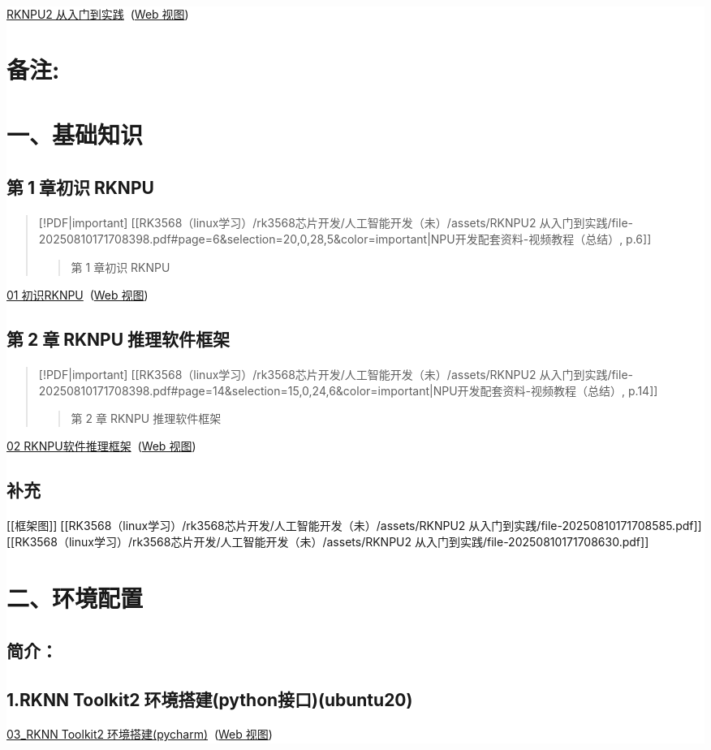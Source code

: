 [RKNPU2 从入门到实践](onenote:https://d.docs.live.net/52d4b76bb0ffcf51/Documents/\(RK3568\)Linux驱动开发/RKNPU2%20从入门到实践.one#section-id={641937CE-3813-4C58-8FF0-46D25EB3FA91}&end)  ([Web 视图](https://onedrive.live.com/view.aspx?resid=52D4B76BB0FFCF51%21se8c325913f784bf694d429e5ee2ab2be&id=documents&wd=target%28RKNPU2%20%E4%BB%8E%E5%85%A5%E9%97%A8%E5%88%B0%E5%AE%9E%E8%B7%B5.one%7C641937CE-3813-4C58-8FF0-46D25EB3FA91%2F%29))
# 备注:

# 一、基础知识

## 第 1 章初识 RKNPU
> [!PDF|important] [[RK3568（linux学习）/rk3568芯片开发/人工智能开发（未）/assets/RKNPU2 从入门到实践/file-20250810171708398.pdf#page=6&selection=20,0,28,5&color=important|NPU开发配套资料-视频教程（总结）, p.6]]
> > 第 1 章初识 RKNPU
> 
> 

[01 初识RKNPU](onenote:https://d.docs.live.net/52d4b76bb0ffcf51/Documents/\(RK3568\)Linux驱动开发/RKNPU2%20从入门到实践.one#01%20初识RKNPU&section-id={641937CE-3813-4C58-8FF0-46D25EB3FA91}&page-id={97678D01-D821-4DB1-A569-DE7114954F33}&end)  ([Web 视图](https://onedrive.live.com/view.aspx?resid=52D4B76BB0FFCF51%21se8c325913f784bf694d429e5ee2ab2be&id=documents&wd=target%28RKNPU2%20%E4%BB%8E%E5%85%A5%E9%97%A8%E5%88%B0%E5%AE%9E%E8%B7%B5.one%7C641937CE-3813-4C58-8FF0-46D25EB3FA91%2F01%20%E5%88%9D%E8%AF%86RKNPU%7C97678D01-D821-4DB1-A569-DE7114954F33%2F%29))


## 第 2 章 RKNPU 推理软件框架
> [!PDF|important] [[RK3568（linux学习）/rk3568芯片开发/人工智能开发（未）/assets/RKNPU2 从入门到实践/file-20250810171708398.pdf#page=14&selection=15,0,24,6&color=important|NPU开发配套资料-视频教程（总结）, p.14]]
> > 第 2 章 RKNPU 推理软件框架
> 
> 

[02 RKNPU软件推理框架](onenote:https://d.docs.live.net/52d4b76bb0ffcf51/Documents/\(RK3568\)Linux驱动开发/RKNPU2%20从入门到实践.one#02%20RKNPU软件推理框架&section-id={641937CE-3813-4C58-8FF0-46D25EB3FA91}&page-id={F59CD01D-BFC9-4CB4-BBC3-9968F7B7BDA8}&end)  ([Web 视图](https://onedrive.live.com/view.aspx?resid=52D4B76BB0FFCF51%21se8c325913f784bf694d429e5ee2ab2be&id=documents&wd=target%28RKNPU2%20%E4%BB%8E%E5%85%A5%E9%97%A8%E5%88%B0%E5%AE%9E%E8%B7%B5.one%7C641937CE-3813-4C58-8FF0-46D25EB3FA91%2F02%20RKNPU%E8%BD%AF%E4%BB%B6%E6%8E%A8%E7%90%86%E6%A1%86%E6%9E%B6%7CF59CD01D-BFC9-4CB4-BBC3-9968F7B7BDA8%2F%29))

## 补充
[[框架图]]
[[RK3568（linux学习）/rk3568芯片开发/人工智能开发（未）/assets/RKNPU2 从入门到实践/file-20250810171708585.pdf]]
[[RK3568（linux学习）/rk3568芯片开发/人工智能开发（未）/assets/RKNPU2 从入门到实践/file-20250810171708630.pdf]]
# 二、环境配置
## 简介：
## 1.RKNN Toolkit2 环境搭建(python接口)(ubuntu20)
[03_RKNN Toolkit2 环境搭建(pycharm)](onenote:https://d.docs.live.net/52D4B76BB0FFCF51/Documents/\(RK3568\)Linux驱动开发/RKNPU2%20从入门到实践.one#03_RKNN%20Toolkit2%20环境搭建\(pycharm\)&section-id={641937CE-3813-4C58-8FF0-46D25EB3FA91}&page-id={B809C4B4-FA14-4005-999C-D8CE71081A8A}&end)  ([Web 视图](https://onedrive.live.com/view.aspx?resid=52D4B76BB0FFCF51%21se8c325913f784bf694d429e5ee2ab2be&id=documents&wd=target%28RKNPU2%20%E4%BB%8E%E5%85%A5%E9%97%A8%E5%88%B0%E5%AE%9E%E8%B7%B5.one%7C641937CE-3813-4C58-8FF0-46D25EB3FA91%2F03_RKNN%20Toolkit2%20%E7%8E%AF%E5%A2%83%E6%90%AD%E5%BB%BA%28pycharm%5C%29%7CB809C4B4-FA14-4005-999C-D8CE71081A8A%2F%29))
